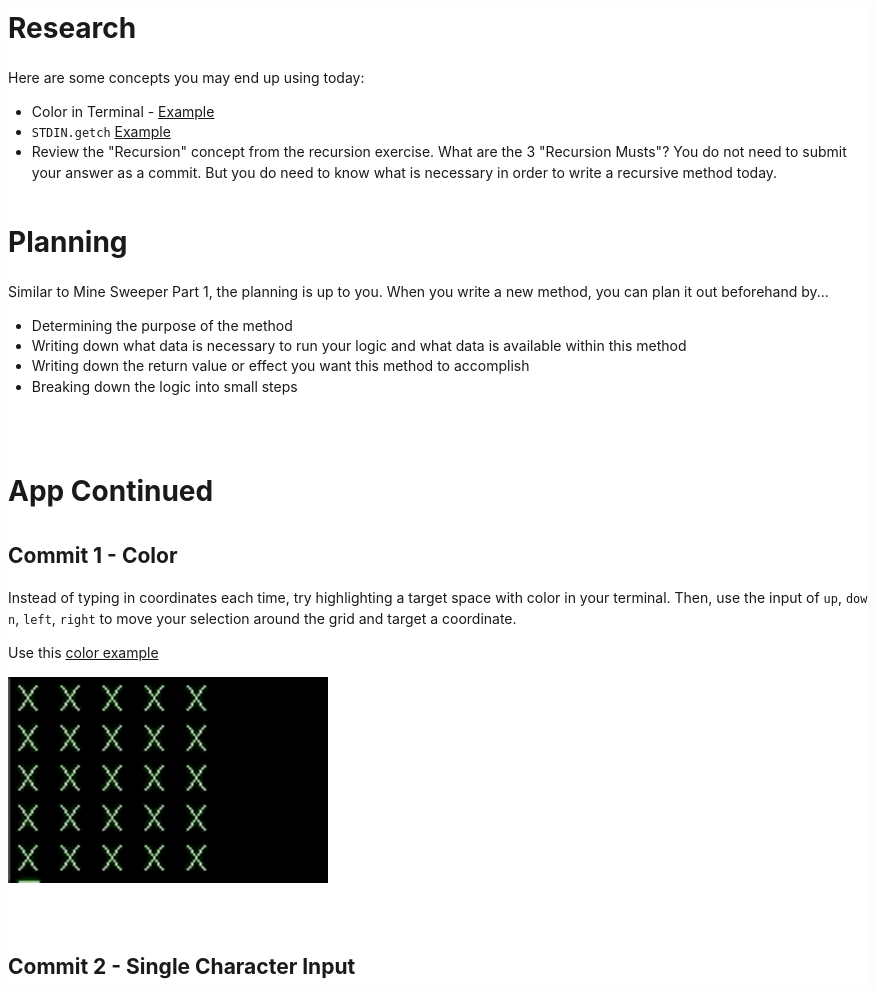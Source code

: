 
# Research

Here are some concepts you may end up using today:

- Color in Terminal - [Example](examples/colorized_example.rb)
- `STDIN.getch` [Example](examples/io_getch_example.rb)
- Review the "Recursion" concept from the recursion exercise. What are the 3 "Recursion Musts"? You do not need to submit your answer as a commit. But you do need to know what is necessary in order to write a recursive method today.


# Planning

Similar to Mine Sweeper Part 1, the planning is up to you. When you write a new method, you can plan it out beforehand by... 

- Determining the purpose of the method
- Writing down what data is necessary to run your logic and what data is available within this method
- Writing down the return value or effect you want this method to accomplish
- Breaking down the logic into small steps

<br>

# App Continued

## Commit 1 - Color

Instead of typing in coordinates each time, try highlighting a target space with color in your terminal. Then, use the input of `up`, `down`, `left`, `right` to move your selection around the grid and target a coordinate.

Use this [color example](resources/colorized_example.rb)

![color select example](resources/color_mine_select.gif)

<br>

## Commit 2 - Single Character Input
